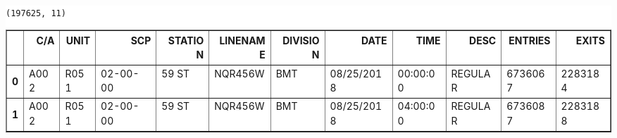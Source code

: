     (197625, 11)





<div>
<style scoped>
    .dataframe tbody tr th:only-of-type {
        vertical-align: middle;
    }

    .dataframe tbody tr th {
        vertical-align: top;
    }

    .dataframe thead th {
        text-align: right;
    }
</style>
<table border="1" class="dataframe">
  <thead>
    <tr style="text-align: right;">
      <th></th>
      <th>C/A</th>
      <th>UNIT</th>
      <th>SCP</th>
      <th>STATION</th>
      <th>LINENAME</th>
      <th>DIVISION</th>
      <th>DATE</th>
      <th>TIME</th>
      <th>DESC</th>
      <th>ENTRIES</th>
      <th>EXITS</th>
    </tr>
  </thead>
  <tbody>
    <tr>
      <th>0</th>
      <td>A002</td>
      <td>R051</td>
      <td>02-00-00</td>
      <td>59 ST</td>
      <td>NQR456W</td>
      <td>BMT</td>
      <td>08/25/2018</td>
      <td>00:00:00</td>
      <td>REGULAR</td>
      <td>6736067</td>
      <td>2283184</td>
    </tr>
    <tr>
      <th>1</th>
      <td>A002</td>
      <td>R051</td>
      <td>02-00-00</td>
      <td>59 ST</td>
      <td>NQR456W</td>
      <td>BMT</td>
      <td>08/25/2018</td>
      <td>04:00:00</td>
      <td>REGULAR</td>
      <td>6736087</td>
      <td>2283188</td>
    </tr>
    <tr>